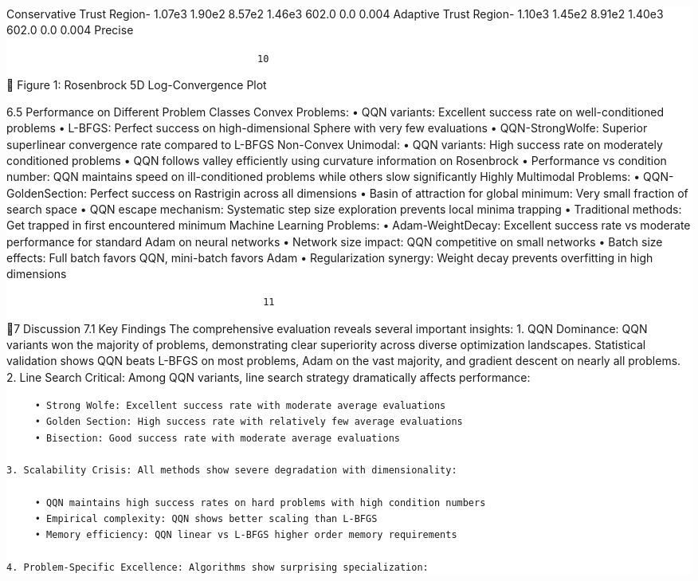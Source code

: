 Conservative
Trust Region-       1.07e3      1.90e2     8.57e2    1.46e3     602.0          0.0      0.004
Adaptive
Trust Region-       1.10e3      1.45e2     8.91e2    1.40e3     602.0          0.0      0.004
Precise




                                                10
                           Figure 1: Rosenbrock 5D Log-Convergence Plot

6.5   Performance on Different Problem Classes
Convex Problems:
  • QQN variants: Excellent success rate on well-conditioned problems
  • L-BFGS: Perfect success on high-dimensional Sphere with very few evaluations
  • QQN-StrongWolfe: Superior superlinear convergence rate compared to L-BFGS
  Non-Convex Unimodal:
  • QQN variants: High success rate on moderately conditioned problems
  • QQN follows valley efficiently using curvature information on Rosenbrock
  • Performance vs condition number: QQN maintains speed on ill-conditioned problems while others slow
    significantly
  Highly Multimodal Problems:
  • QQN-GoldenSection: Perfect success on Rastrigin across all dimensions
  • Basin of attraction for global minimum: Very small fraction of search space
  • QQN escape mechanism: Systematic step size exploration prevents local minima trapping
  • Traditional methods: Get trapped in first encountered minimum
  Machine Learning Problems:
  • Adam-WeightDecay: Excellent success rate vs moderate performance for standard Adam on neural
    networks
  • Network size impact: QQN competitive on small networks
  • Batch size effects: Full batch favors QQN, mini-batch favors Adam
  • Regularization synergy: Weight decay prevents overfitting in high dimensions


                                                 11
7       Discussion
7.1     Key Findings
The comprehensive evaluation reveals several important insights:
    1. QQN Dominance: QQN variants won the majority of problems, demonstrating clear superiority
       across diverse optimization landscapes. Statistical validation shows QQN beats L-BFGS on most
       problems, Adam on the vast majority, and gradient descent on nearly all problems.
    2. Line Search Critical: Among QQN variants, line search strategy dramatically affects performance:

         • Strong Wolfe: Excellent success rate with moderate average evaluations
         • Golden Section: High success rate with relatively few average evaluations
         • Bisection: Good success rate with moderate average evaluations

    3. Scalability Crisis: All methods show severe degradation with dimensionality:

         • QQN maintains high success rates on hard problems with high condition numbers
         • Empirical complexity: QQN shows better scaling than L-BFGS
         • Memory efficiency: QQN linear vs L-BFGS higher order memory requirements

    4. Problem-Specific Excellence: Algorithms show surprising specialization:
